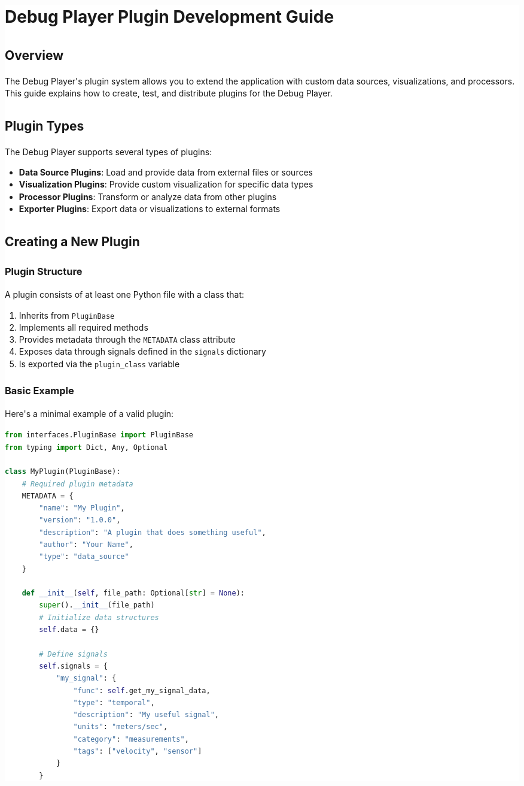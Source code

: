 # Debug Player Plugin Development Guide

## Overview

The Debug Player's plugin system allows you to extend the application with custom data sources, visualizations, and processors. This guide explains how to create, test, and distribute plugins for the Debug Player.

## Plugin Types

The Debug Player supports several types of plugins:

- **Data Source Plugins**: Load and provide data from external files or sources
- **Visualization Plugins**: Provide custom visualization for specific data types
- **Processor Plugins**: Transform or analyze data from other plugins
- **Exporter Plugins**: Export data or visualizations to external formats

## Creating a New Plugin

### Plugin Structure

A plugin consists of at least one Python file with a class that:

1. Inherits from `PluginBase`
2. Implements all required methods
3. Provides metadata through the `METADATA` class attribute
4. Exposes data through signals defined in the `signals` dictionary
5. Is exported via the `plugin_class` variable

### Basic Example

Here's a minimal example of a valid plugin:

```python
from interfaces.PluginBase import PluginBase
from typing import Dict, Any, Optional

class MyPlugin(PluginBase):
    # Required plugin metadata
    METADATA = {
        "name": "My Plugin",
        "version": "1.0.0",
        "description": "A plugin that does something useful",
        "author": "Your Name",
        "type": "data_source"
    }
    
    def __init__(self, file_path: Optional[str] = None):
        super().__init__(file_path)
        # Initialize data structures
        self.data = {}
        
        # Define signals
        self.signals = {
            "my_signal": {
                "func": self.get_my_signal_data,
                "type": "temporal",
                "description": "My useful signal",
                "units": "meters/sec",
                "category": "measurements",
                "tags": ["velocity", "sensor"]
            }
        }
```